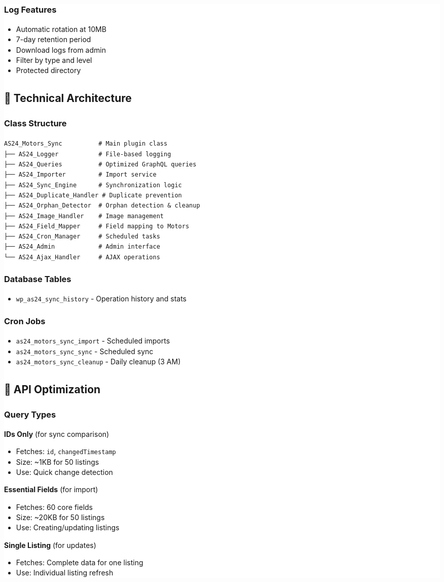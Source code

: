 ### Log Features
- Automatic rotation at 10MB
- 7-day retention period
- Download logs from admin
- Filter by type and level
- Protected directory

## 🎨 Technical Architecture

### Class Structure
```
AS24_Motors_Sync          # Main plugin class
├── AS24_Logger           # File-based logging
├── AS24_Queries          # Optimized GraphQL queries
├── AS24_Importer         # Import service
├── AS24_Sync_Engine      # Synchronization logic
├── AS24_Duplicate_Handler # Duplicate prevention
├── AS24_Orphan_Detector  # Orphan detection & cleanup
├── AS24_Image_Handler    # Image management
├── AS24_Field_Mapper     # Field mapping to Motors
├── AS24_Cron_Manager     # Scheduled tasks
├── AS24_Admin            # Admin interface
└── AS24_Ajax_Handler     # AJAX operations
```

### Database Tables
- `wp_as24_sync_history` - Operation history and stats

### Cron Jobs
- `as24_motors_sync_import` - Scheduled imports
- `as24_motors_sync_sync` - Scheduled sync
- `as24_motors_sync_cleanup` - Daily cleanup (3 AM)

## 🔧 API Optimization

### Query Types

**IDs Only** (for sync comparison)
- Fetches: `id`, `changedTimestamp`
- Size: ~1KB for 50 listings
- Use: Quick change detection

**Essential Fields** (for import)
- Fetches: 60 core fields
- Size: ~20KB for 50 listings  
- Use: Creating/updating listings

**Single Listing** (for updates)
- Fetches: Complete data for one listing
- Use: Individual listing refresh
